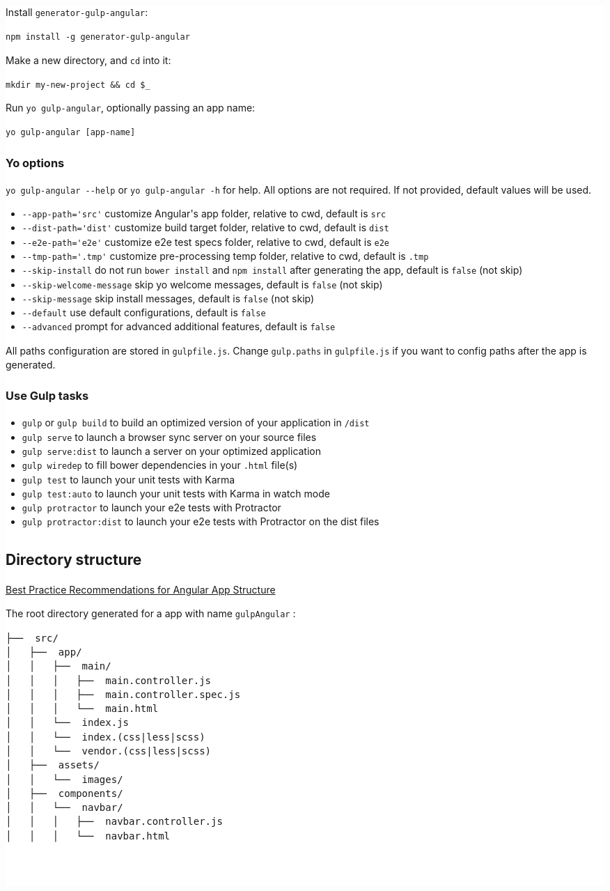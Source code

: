 Install `generator-gulp-angular`:
```
npm install -g generator-gulp-angular
```

Make a new directory, and `cd` into it:
```
mkdir my-new-project && cd $_
```

Run `yo gulp-angular`, optionally passing an app name:
```
yo gulp-angular [app-name]
```

### Yo options 
`yo gulp-angular --help` or `yo gulp-angular -h` for help. All options are not required. If not provided, default values will be used.

* `--app-path='src'` customize Angular's app folder, relative to cwd, default is `src`
* `--dist-path='dist'` customize build target folder, relative to cwd, default is `dist`
* `--e2e-path='e2e'` customize e2e test specs folder, relative to cwd, default is `e2e`
* `--tmp-path='.tmp'` customize pre-processing temp folder, relative to cwd, default is `.tmp`
* `--skip-install` do not run `bower install` and `npm install` after generating the app, default is `false` (not skip)
* `--skip-welcome-message` skip yo welcome messages, default is `false` (not skip)
* `--skip-message` skip install messages, default is `false` (not skip)
* `--default` use default configurations, default is `false`
* `--advanced` prompt for advanced additional features, default is `false`


All paths configuration are stored in `gulpfile.js`. Change `gulp.paths` in `gulpfile.js` if you want to config paths after the app is generated.

### Use Gulp tasks

* `gulp` or `gulp build` to build an optimized version of your application in `/dist`
* `gulp serve` to launch a browser sync server on your source files
* `gulp serve:dist` to launch a server on your optimized application
* `gulp wiredep` to fill bower dependencies in your `.html` file(s)
* `gulp test` to launch your unit tests with Karma
* `gulp test:auto` to launch your unit tests with Karma in watch mode
* `gulp protractor` to launch your e2e tests with Protractor
* `gulp protractor:dist` to launch your e2e tests with Protractor on the dist files

## Directory structure

[Best Practice Recommendations for Angular App Structure](https://docs.google.com/document/d/1XXMvReO8-Awi1EZXAXS4PzDzdNvV6pGcuaF4Q9821Es/pub)

The root directory generated for a app with name `gulpAngular` :
<pre>
├──  src/
│   ├──  app/
│   │   ├──  main/
│   │   │   ├──  main.controller.js
│   │   │   ├──  main.controller.spec.js
│   │   │   └──  main.html
│   │   └──  index.js
│   │   └──  index.(css|less|scss)
│   │   └──  vendor.(css|less|scss)
│   ├──  assets/
│   │   └──  images/
│   ├──  components/
│   │   └──  navbar/
│   │   │   ├──  navbar.controller.js
│   │   │   └──  navbar.html